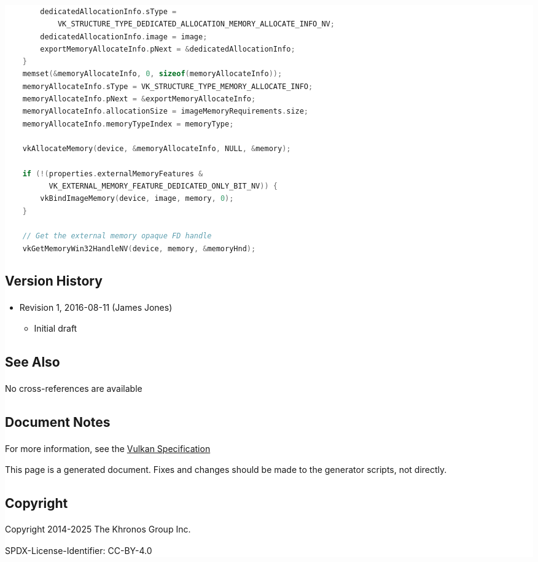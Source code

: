 ```c++
        dedicatedAllocationInfo.sType =
            VK_STRUCTURE_TYPE_DEDICATED_ALLOCATION_MEMORY_ALLOCATE_INFO_NV;
        dedicatedAllocationInfo.image = image;
        exportMemoryAllocateInfo.pNext = &dedicatedAllocationInfo;
    }
    memset(&memoryAllocateInfo, 0, sizeof(memoryAllocateInfo));
    memoryAllocateInfo.sType = VK_STRUCTURE_TYPE_MEMORY_ALLOCATE_INFO;
    memoryAllocateInfo.pNext = &exportMemoryAllocateInfo;
    memoryAllocateInfo.allocationSize = imageMemoryRequirements.size;
    memoryAllocateInfo.memoryTypeIndex = memoryType;

    vkAllocateMemory(device, &memoryAllocateInfo, NULL, &memory);

    if (!(properties.externalMemoryFeatures &
          VK_EXTERNAL_MEMORY_FEATURE_DEDICATED_ONLY_BIT_NV)) {
        vkBindImageMemory(device, image, memory, 0);
    }

    // Get the external memory opaque FD handle
    vkGetMemoryWin32HandleNV(device, memory, &memoryHnd);
```

## [](#_version_history)Version History

- Revision 1, 2016-08-11 (James Jones)
  
  - Initial draft

## [](#_see_also)See Also

No cross-references are available

## [](#_document_notes)Document Notes

For more information, see the [Vulkan Specification](https://registry.khronos.org/vulkan/specs/latest/html/vkspec.html#VK_NV_external_memory_win32)

This page is a generated document. Fixes and changes should be made to the generator scripts, not directly.

## [](#_copyright)Copyright

Copyright 2014-2025 The Khronos Group Inc.

SPDX-License-Identifier: CC-BY-4.0